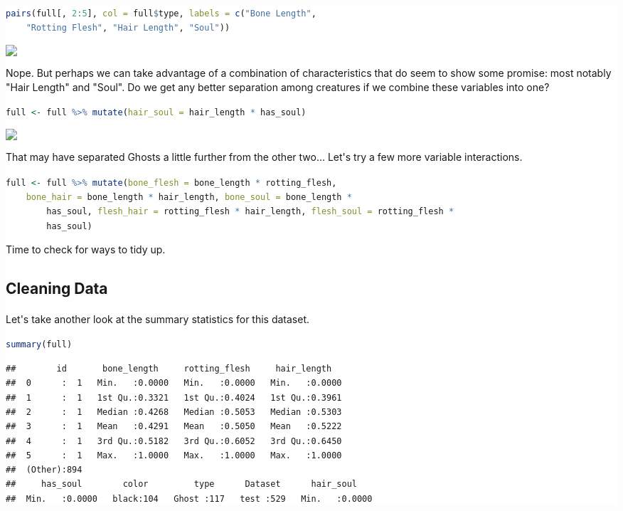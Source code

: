 ``` r
pairs(full[, 2:5], col = full$type, labels = c("Bone Length", 
    "Rotting Flesh", "Hair Length", "Soul"))
```

<img src="../img/articleImages/2016-11-09_ghosts_img/unnamed-chunk-13-1.png" class="img-responsive" style="display: block; margin: auto;" />

Nope. But perhaps we can take advantage of a combination of characteristics that do seem to show some promise: most notably "Hair Length" and "Soul". Do we get any better separation among creatures if we combine these variables into one?

``` r
full <- full %>% mutate(hair_soul = hair_length * has_soul)
```

<img src="../img/articleImages/2016-11-09_ghosts_img/unnamed-chunk-15-1.png" class="img-responsive" style="display: block; margin: auto;" />

That may have separated Ghosts a little further from the other two... Let's try a few more variable interactions.

``` r
full <- full %>% mutate(bone_flesh = bone_length * rotting_flesh, 
    bone_hair = bone_length * hair_length, bone_soul = bone_length * 
        has_soul, flesh_hair = rotting_flesh * hair_length, flesh_soul = rotting_flesh * 
        has_soul)
```

Time to check for ways to tidy up.

Cleaning Data
-------------

Let's take another look at the summary statistics for this dataset.

``` r
summary(full)
```

    ##        id       bone_length     rotting_flesh     hair_length    
    ##  0      :  1   Min.   :0.0000   Min.   :0.0000   Min.   :0.0000  
    ##  1      :  1   1st Qu.:0.3321   1st Qu.:0.4024   1st Qu.:0.3961  
    ##  2      :  1   Median :0.4268   Median :0.5053   Median :0.5303  
    ##  3      :  1   Mean   :0.4291   Mean   :0.5050   Mean   :0.5222  
    ##  4      :  1   3rd Qu.:0.5182   3rd Qu.:0.6052   3rd Qu.:0.6450  
    ##  5      :  1   Max.   :1.0000   Max.   :1.0000   Max.   :1.0000  
    ##  (Other):894                                                     
    ##     has_soul        color         type      Dataset      hair_soul     
    ##  Min.   :0.0000   black:104   Ghost :117   test :529   Min.   :0.0000  